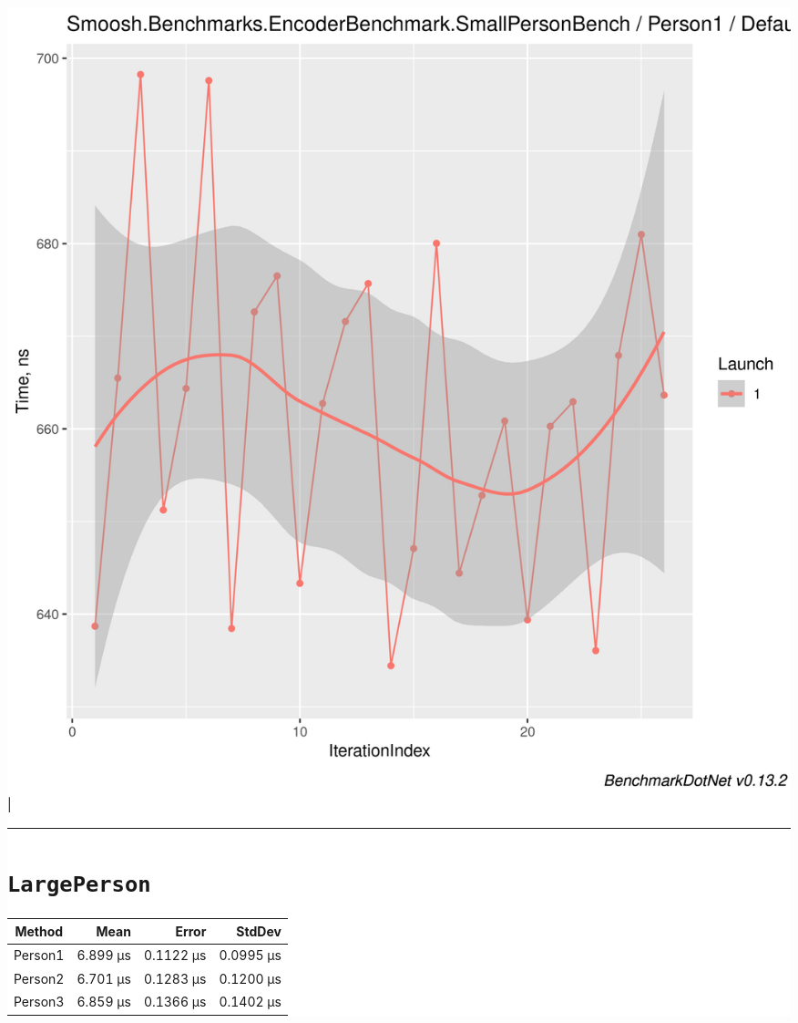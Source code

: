 ![](./results/Smoosh.Benchmarks.EncoderBenchmark.SmallPersonBench-Person1-DefaultJob-timelineSmooth.png) |

---

# `LargePerson`

|  Method |     Mean |     Error |    StdDev |
|-------- |---------:|----------:|----------:|
| Person1 | 6.899 μs | 0.1122 μs | 0.0995 μs |
| Person2 | 6.701 μs | 0.1283 μs | 0.1200 μs |
| Person3 | 6.859 μs | 0.1366 μs | 0.1402 μs |
